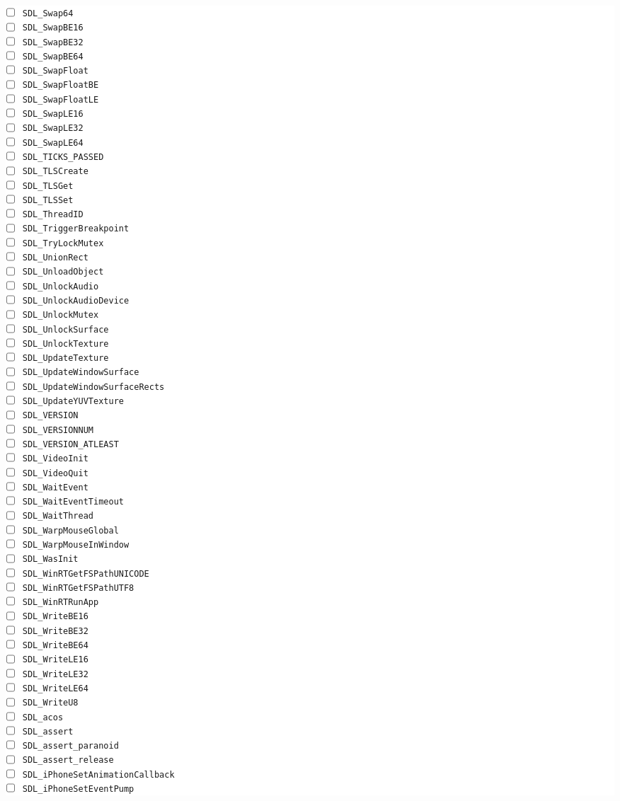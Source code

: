 * [ ] `SDL_Swap64`
* [ ] `SDL_SwapBE16`
* [ ] `SDL_SwapBE32`
* [ ] `SDL_SwapBE64`
* [ ] `SDL_SwapFloat`
* [ ] `SDL_SwapFloatBE`
* [ ] `SDL_SwapFloatLE`
* [ ] `SDL_SwapLE16`
* [ ] `SDL_SwapLE32`
* [ ] `SDL_SwapLE64`
* [ ] `SDL_TICKS_PASSED`
* [ ] `SDL_TLSCreate`
* [ ] `SDL_TLSGet`
* [ ] `SDL_TLSSet`
* [ ] `SDL_ThreadID`
* [ ] `SDL_TriggerBreakpoint`
* [ ] `SDL_TryLockMutex`
* [ ] `SDL_UnionRect`
* [ ] `SDL_UnloadObject`
* [ ] `SDL_UnlockAudio`
* [ ] `SDL_UnlockAudioDevice`
* [ ] `SDL_UnlockMutex`
* [ ] `SDL_UnlockSurface`
* [ ] `SDL_UnlockTexture`
* [ ] `SDL_UpdateTexture`
* [ ] `SDL_UpdateWindowSurface`
* [ ] `SDL_UpdateWindowSurfaceRects`
* [ ] `SDL_UpdateYUVTexture`
* [ ] `SDL_VERSION`
* [ ] `SDL_VERSIONNUM`
* [ ] `SDL_VERSION_ATLEAST`
* [ ] `SDL_VideoInit`
* [ ] `SDL_VideoQuit`
* [ ] `SDL_WaitEvent`
* [ ] `SDL_WaitEventTimeout`
* [ ] `SDL_WaitThread`
* [ ] `SDL_WarpMouseGlobal`
* [ ] `SDL_WarpMouseInWindow`
* [ ] `SDL_WasInit`
* [ ] `SDL_WinRTGetFSPathUNICODE`
* [ ] `SDL_WinRTGetFSPathUTF8`
* [ ] `SDL_WinRTRunApp`
* [ ] `SDL_WriteBE16`
* [ ] `SDL_WriteBE32`
* [ ] `SDL_WriteBE64`
* [ ] `SDL_WriteLE16`
* [ ] `SDL_WriteLE32`
* [ ] `SDL_WriteLE64`
* [ ] `SDL_WriteU8`
* [ ] `SDL_acos`
* [ ] `SDL_assert`
* [ ] `SDL_assert_paranoid`
* [ ] `SDL_assert_release`
* [ ] `SDL_iPhoneSetAnimationCallback`
* [ ] `SDL_iPhoneSetEventPump`
